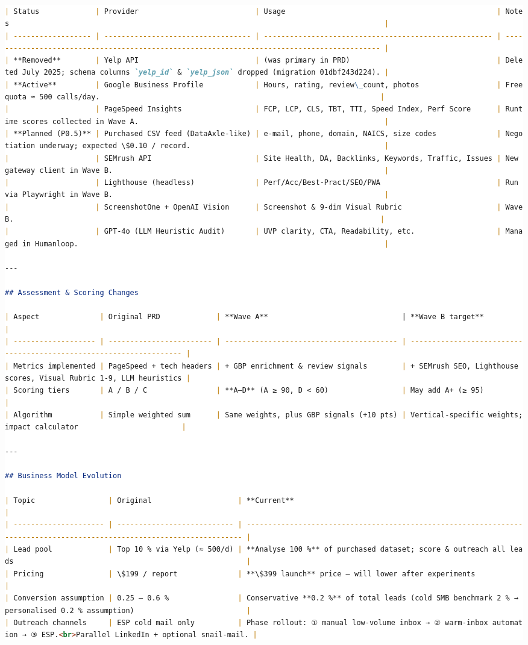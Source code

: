 ```markdown
| Status             | Provider                           | Usage                                                 | Notes                                                                                       |
| ------------------ | ---------------------------------- | ----------------------------------------------------- | ------------------------------------------------------------------------------------------- |
| **Removed**        | Yelp API                           | (was primary in PRD)                                  | Deleted July 2025; schema columns `yelp_id` & `yelp_json` dropped (migration 01dbf243d224). |
| **Active**         | Google Business Profile            | Hours, rating, review\_count, photos                  | Free quota ≈ 500 calls/day.                                                                 |
|                    | PageSpeed Insights                 | FCP, LCP, CLS, TBT, TTI, Speed Index, Perf Score      | Runtime scores collected in Wave A.                                                         |
| **Planned (P0.5)** | Purchased CSV feed (DataAxle-like) | e-mail, phone, domain, NAICS, size codes              | Negotiation underway; expected \$0.10 / record.                                             |
|                    | SEMrush API                        | Site Health, DA, Backlinks, Keywords, Traffic, Issues | New gateway client in Wave B.                                                               |
|                    | Lighthouse (headless)              | Perf/Acc/Best-Pract/SEO/PWA                           | Run via Playwright in Wave B.                                                               |
|                    | ScreenshotOne + OpenAI Vision      | Screenshot & 9-dim Visual Rubric                      | Wave B.                                                                                     |
|                    | GPT-4o (LLM Heuristic Audit)       | UVP clarity, CTA, Readability, etc.                   | Managed in Humanloop.                                                                       |

---

## Assessment & Scoring Changes

| Aspect              | Original PRD             | **Wave A**                               | **Wave B target**                                                   |
| ------------------- | ------------------------ | ---------------------------------------- | ------------------------------------------------------------------- |
| Metrics implemented | PageSpeed + tech headers | + GBP enrichment & review signals        | + SEMrush SEO, Lighthouse scores, Visual Rubric 1-9, LLM heuristics |
| Scoring tiers       | A / B / C                | **A–D** (A ≥ 90, D < 60)                 | May add A+ (≥ 95)                                                   |
| Algorithm           | Simple weighted sum      | Same weights, plus GBP signals (+10 pts) | Vertical-specific weights; impact calculator                        |

---

## Business Model Evolution

| Topic                 | Original                    | **Current**                                                                                                             |
| --------------------- | --------------------------- | ----------------------------------------------------------------------------------------------------------------------- |
| Lead pool             | Top 10 % via Yelp (≈ 500/d) | **Analyse 100 %** of purchased dataset; score & outreach all leads                                                      |
| Pricing               | \$199 / report              | **\$399 launch** price — will lower after experiments                                                                   |
| Conversion assumption | 0.25 – 0.6 %                | Conservative **0.2 %** of total leads (cold SMB benchmark 2 % → personalised 0.2 % assumption)                          |
| Outreach channels     | ESP cold mail only          | Phase rollout: ① manual low-volume inbox → ② warm-inbox automation → ③ ESP.<br>Parallel LinkedIn + optional snail-mail. |
```